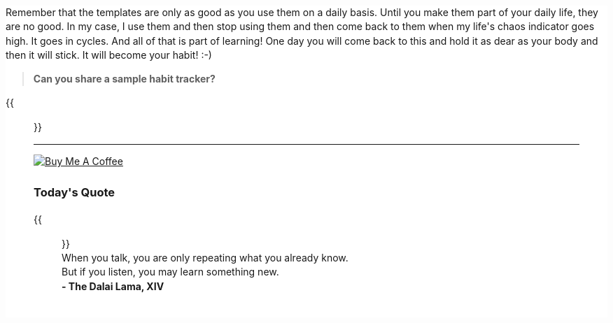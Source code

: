 Remember that the templates are only as good as you use them on a daily basis. Until you make them part of your daily life, they are no good. In my case, I use them and then stop using them and then come back to them when my life's chaos indicator goes high. It goes in cycles. And all of that is part of learning! One day you will come back to this and hold it as dear as your body and then it will stick. It will become your habit! :-)

> **Can you share a sample habit tracker?**

{{<figure src="img/Habit-Tracker-Sample.png" width="640" class="aligncenter round-img-border imgframe-left-pad" >}}

<hr>

<a href="https://www.buymeacoffee.com/vguhesan" target="_blank"><img src="https://cdn.buymeacoffee.com/buttons/v2/default-yellow.png" alt="Buy Me A Coffee" style="height: 60px !important;width: 217px !important;" ></a>

### Today's Quote

{{<figure src="/img/logo/zen.png" caption="" width="100" class="alignleft round-img-border imgframe-left-pad" >}}
<br/>
When you talk, you are only repeating what you already know. <br/>
But if you listen, you may learn something new.<br/>
**- The Dalai Lama, XIV**


&nbsp;
